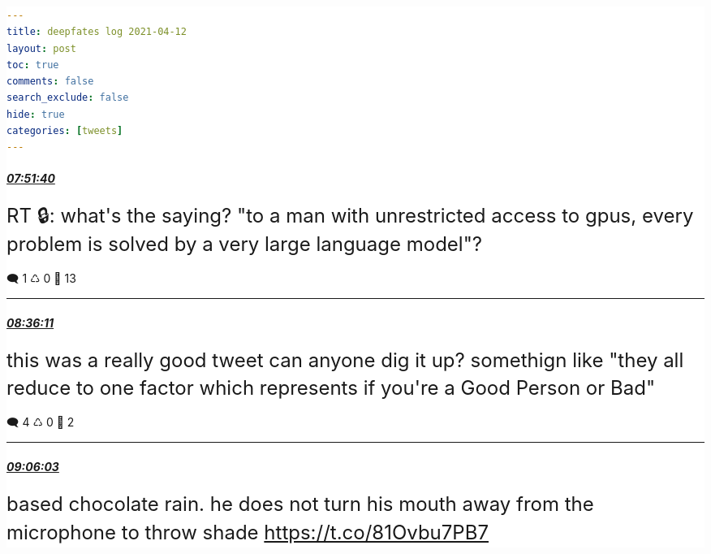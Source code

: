 ```yaml
---
title: deepfates log 2021-04-12
layout: post
toc: true
comments: false
search_exclude: false
hide: true
categories: [tweets]
---
```



#### <a href = "https://twitter.com/deepfates/status/1381605944182902790">*07:51:40*</a>

<font size="5">RT 🔒:  what's the saying? "to a man with unrestricted access to gpus, every problem is solved by a very large language model"?</font>



🗨️ 1 ♺ 0 🤍  13   

---
    
#### <a href = "https://twitter.com/deepfates/status/1381617144631279625">*08:36:11*</a>

<font size="5">this was a really good tweet can anyone dig it up? somethign like "they all reduce to one factor which represents if you're a Good Person or Bad"</font>



🗨️ 4 ♺ 0 🤍  2   

---
    
#### <a href = "https://twitter.com/deepfates/status/1381624661960712194">*09:06:03*</a>

<font size="5">based chocolate rain. he does not turn his mouth away from the microphone to throw shade  https://t.co/81Ovbu7PB7</font>
